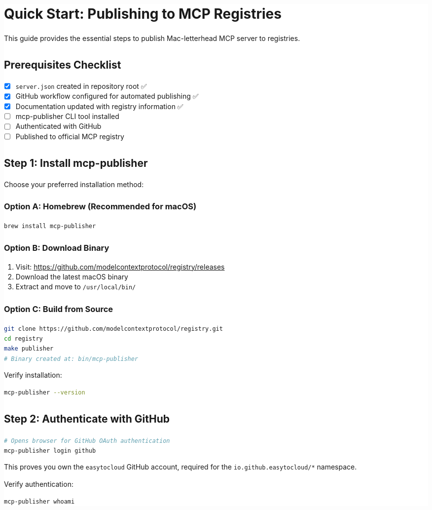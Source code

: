 # Quick Start: Publishing to MCP Registries

This guide provides the essential steps to publish Mac-letterhead MCP server to registries.

## Prerequisites Checklist

- [x] `server.json` created in repository root ✅
- [x] GitHub workflow configured for automated publishing ✅
- [x] Documentation updated with registry information ✅
- [ ] mcp-publisher CLI tool installed
- [ ] Authenticated with GitHub
- [ ] Published to official MCP registry

## Step 1: Install mcp-publisher

Choose your preferred installation method:

### Option A: Homebrew (Recommended for macOS)
```bash
brew install mcp-publisher
```

### Option B: Download Binary
1. Visit: https://github.com/modelcontextprotocol/registry/releases
2. Download the latest macOS binary
3. Extract and move to `/usr/local/bin/`

### Option C: Build from Source
```bash
git clone https://github.com/modelcontextprotocol/registry.git
cd registry
make publisher
# Binary created at: bin/mcp-publisher
```

Verify installation:
```bash
mcp-publisher --version
```

## Step 2: Authenticate with GitHub

```bash
# Opens browser for GitHub OAuth authentication
mcp-publisher login github
```

This proves you own the `easytocloud` GitHub account, required for the `io.github.easytocloud/*` namespace.

Verify authentication:
```bash
mcp-publisher whoami
```
